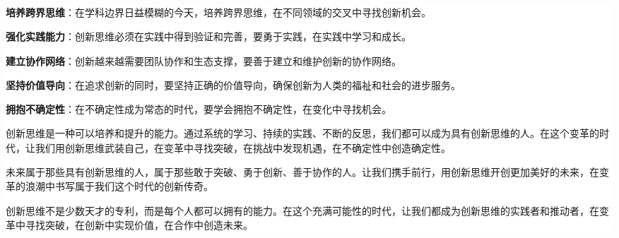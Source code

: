 **培养跨界思维**：在学科边界日益模糊的今天，培养跨界思维，在不同领域的交叉中寻找创新机会。

**强化实践能力**：创新思维必须在实践中得到验证和完善，要勇于实践，在实践中学习和成长。

**建立协作网络**：创新越来越需要团队协作和生态支撑，要善于建立和维护创新的协作网络。

**坚持价值导向**：在追求创新的同时，要坚持正确的价值导向，确保创新为人类的福祉和社会的进步服务。

**拥抱不确定性**：在不确定性成为常态的时代，要学会拥抱不确定性，在变化中寻找机会。

创新思维是一种可以培养和提升的能力。通过系统的学习、持续的实践、不断的反思，我们都可以成为具有创新思维的人。在这个变革的时代，让我们用创新思维武装自己，在变革中寻找突破，在挑战中发现机遇，在不确定性中创造确定性。

未来属于那些具有创新思维的人，属于那些敢于突破、勇于创新、善于协作的人。让我们携手前行，用创新思维开创更加美好的未来，在变革的浪潮中书写属于我们这个时代的创新传奇。

创新思维不是少数天才的专利，而是每个人都可以拥有的能力。在这个充满可能性的时代，让我们都成为创新思维的实践者和推动者，在变革中寻找突破，在创新中实现价值，在合作中创造未来。